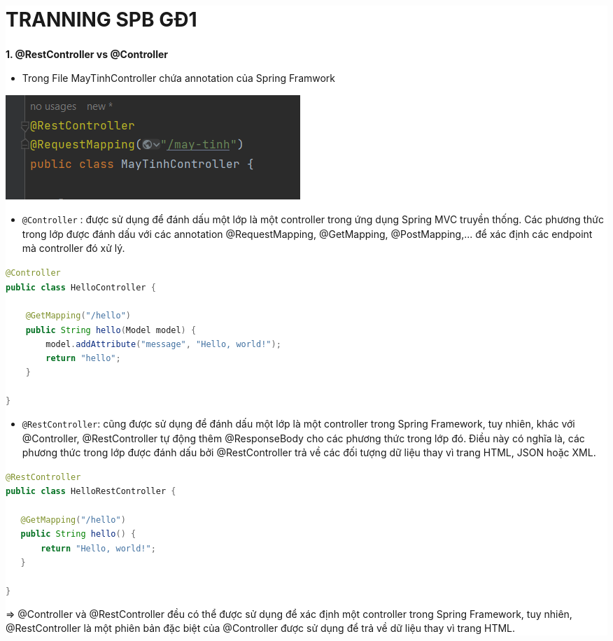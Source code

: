 # TRANNING SPB GĐ1

**1. @RestController vs @Controller**
- Trong File MayTinhController chứa annotation của Spring Framwork
 
![img_3.png](img_3.png)


+ `@Controller` : được sử dụng để đánh dấu một lớp là một controller trong ứng dụng Spring MVC truyền thống. Các phương thức trong lớp được đánh dấu với các annotation @RequestMapping, @GetMapping, @PostMapping,... để xác định các endpoint mà controller đó xử lý.
```java
@Controller
public class HelloController {
    
    @GetMapping("/hello")
    public String hello(Model model) {
        model.addAttribute("message", "Hello, world!");
        return "hello";
    }
    
}

```
+ `@RestController`: cũng được sử dụng để đánh dấu một lớp là một controller trong Spring Framework, tuy nhiên, khác với @Controller, @RestController tự động thêm @ResponseBody cho các phương thức trong lớp đó. Điều này có nghĩa là, các phương thức trong lớp được đánh dấu bởi @RestController trả về các đối tượng dữ liệu thay vì trang HTML, JSON hoặc XML.
 ```java
@RestController
public class HelloRestController {
    
    @GetMapping("/hello")
    public String hello() {
        return "Hello, world!";
    }
    
}

```
=> @Controller và @RestController đều có thể được sử dụng để xác định một controller trong Spring Framework, tuy nhiên, @RestController là một phiên bản đặc biệt của @Controller được sử dụng để trả về dữ liệu thay vì trang HTML.
